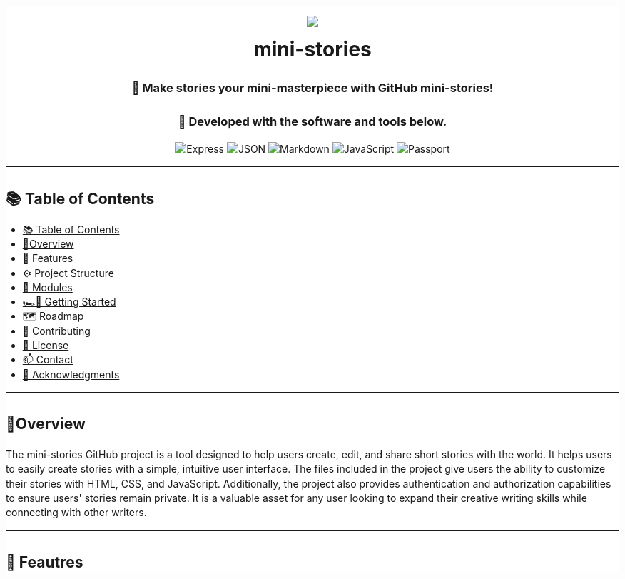 <div align="center">
<h1 align="center">
<img src="https://raw.githubusercontent.com/PKief/vscode-material-icon-theme/ec559a9f6bfd399b82bb44393651661b08aaf7ba/icons/folder-markdown-open.svg" width="100" />
<br>
mini-stories
</h1>
<h3 align="center">📍 Make stories your mini-masterpiece with GitHub mini-stories!</h3>
<h3 align="center">🚀 Developed with the software and tools below.</h3>
<p align="center">

<img src="https://img.shields.io/badge/Express-000000.svg?style=for-the-badge&logo=Express&logoColor=white" alt="Express" />
<img src="https://img.shields.io/badge/JSON-000000.svg?style=for-the-badge&logo=JSON&logoColor=white" alt="JSON" />
<img src="https://img.shields.io/badge/Markdown-000000.svg?style=for-the-badge&logo=Markdown&logoColor=white" alt="Markdown" />
<img src="https://img.shields.io/badge/JavaScript-F7DF1E.svg?style=for-the-badge&logo=JavaScript&logoColor=black" alt="JavaScript" />
<img src="https://img.shields.io/badge/Passport-34E27A.svg?style=for-the-badge&logo=Passport&logoColor=white" alt="Passport" />
</p>

</div>

---

## 📚 Table of Contents

- [📚 Table of Contents](#-table-of-contents)
- [📍Overview](#-introdcution)
- [🔮 Features](#-features)
- [⚙️ Project Structure](#project-structure)
- [🧩 Modules](#modules)
- [🏎💨 Getting Started](#-getting-started)
- [🗺 Roadmap](#-roadmap)
- [🤝 Contributing](#-contributing)
- [🪪 License](#-license)
- [📫 Contact](#-contact)
- [🙏 Acknowledgments](#-acknowledgments)

---

## 📍Overview

The mini-stories GitHub project is a tool designed to help users create, edit, and share short stories with the world. It helps users to easily create stories with a simple, intuitive user interface. The files included in the project give users the ability to customize their stories with HTML, CSS, and JavaScript. Additionally, the project also provides authentication and authorization capabilities to ensure users' stories remain private. It is a valuable asset for any user looking to expand their creative writing skills while connecting with other writers.

---

## 🔮 Feautres
